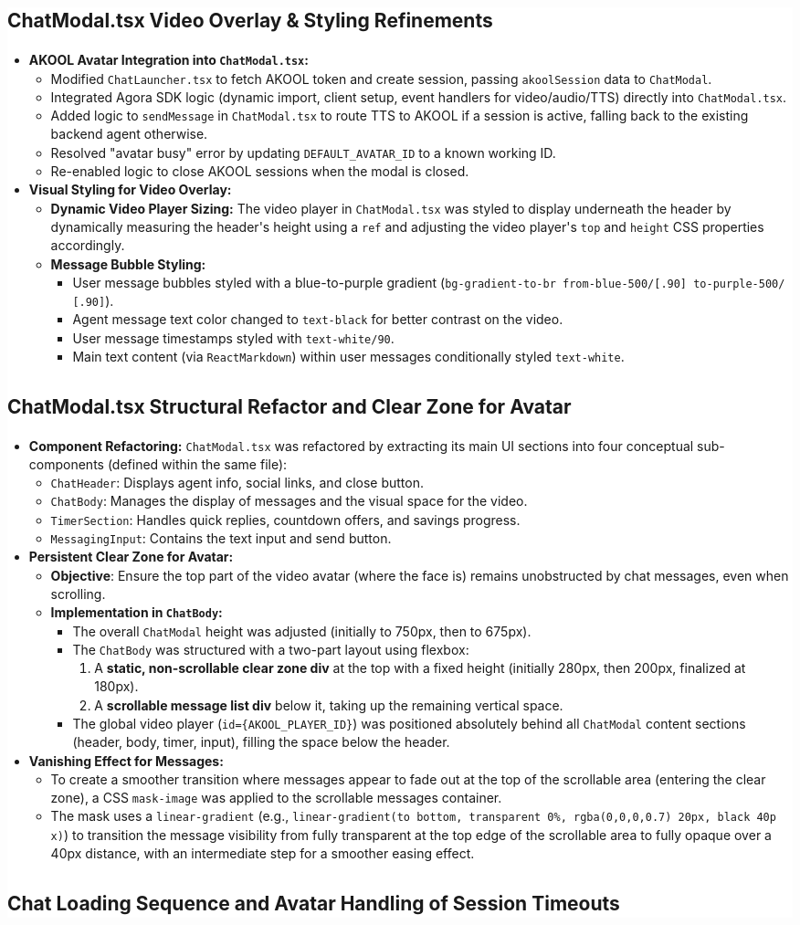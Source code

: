 ## ChatModal.tsx Video Overlay & Styling Refinements

- **AKOOL Avatar Integration into `ChatModal.tsx`:**
  - Modified `ChatLauncher.tsx` to fetch AKOOL token and create session, passing `akoolSession` data to `ChatModal`.
  - Integrated Agora SDK logic (dynamic import, client setup, event handlers for video/audio/TTS) directly into `ChatModal.tsx`.
  - Added logic to `sendMessage` in `ChatModal.tsx` to route TTS to AKOOL if a session is active, falling back to the existing backend agent otherwise.
  - Resolved "avatar busy" error by updating `DEFAULT_AVATAR_ID` to a known working ID.
  - Re-enabled logic to close AKOOL sessions when the modal is closed.
- **Visual Styling for Video Overlay:**
  - **Dynamic Video Player Sizing:** The video player in `ChatModal.tsx` was styled to display underneath the header by dynamically measuring the header's height using a `ref` and adjusting the video player's `top` and `height` CSS properties accordingly.
  - **Message Bubble Styling:**
    - User message bubbles styled with a blue-to-purple gradient (`bg-gradient-to-br from-blue-500/[.90] to-purple-500/[.90]`).
    - Agent message text color changed to `text-black` for better contrast on the video.
    - User message timestamps styled with `text-white/90`.
    - Main text content (via `ReactMarkdown`) within user messages conditionally styled `text-white`.

## ChatModal.tsx Structural Refactor and Clear Zone for Avatar

- **Component Refactoring:** `ChatModal.tsx` was refactored by extracting its main UI sections into four conceptual sub-components (defined within the same file):
  - `ChatHeader`: Displays agent info, social links, and close button.
  - `ChatBody`: Manages the display of messages and the visual space for the video.
  - `TimerSection`: Handles quick replies, countdown offers, and savings progress.
  - `MessagingInput`: Contains the text input and send button.
- **Persistent Clear Zone for Avatar:**
  - **Objective**: Ensure the top part of the video avatar (where the face is) remains unobstructed by chat messages, even when scrolling.
  - **Implementation in `ChatBody`:**
    - The overall `ChatModal` height was adjusted (initially to 750px, then to 675px).
    - The `ChatBody` was structured with a two-part layout using flexbox:
      1.  A **static, non-scrollable clear zone div** at the top with a fixed height (initially 280px, then 200px, finalized at 180px).
      2.  A **scrollable message list div** below it, taking up the remaining vertical space.
    - The global video player (`id={AKOOL_PLAYER_ID}`) was positioned absolutely behind all `ChatModal` content sections (header, body, timer, input), filling the space below the header.
- **Vanishing Effect for Messages:**
  - To create a smoother transition where messages appear to fade out at the top of the scrollable area (entering the clear zone), a CSS `mask-image` was applied to the scrollable messages container.
  - The mask uses a `linear-gradient` (e.g., `linear-gradient(to bottom, transparent 0%, rgba(0,0,0,0.7) 20px, black 40px)`) to transition the message visibility from fully transparent at the top edge of the scrollable area to fully opaque over a 40px distance, with an intermediate step for a smoother easing effect.

## Chat Loading Sequence and Avatar Handling of Session Timeouts
